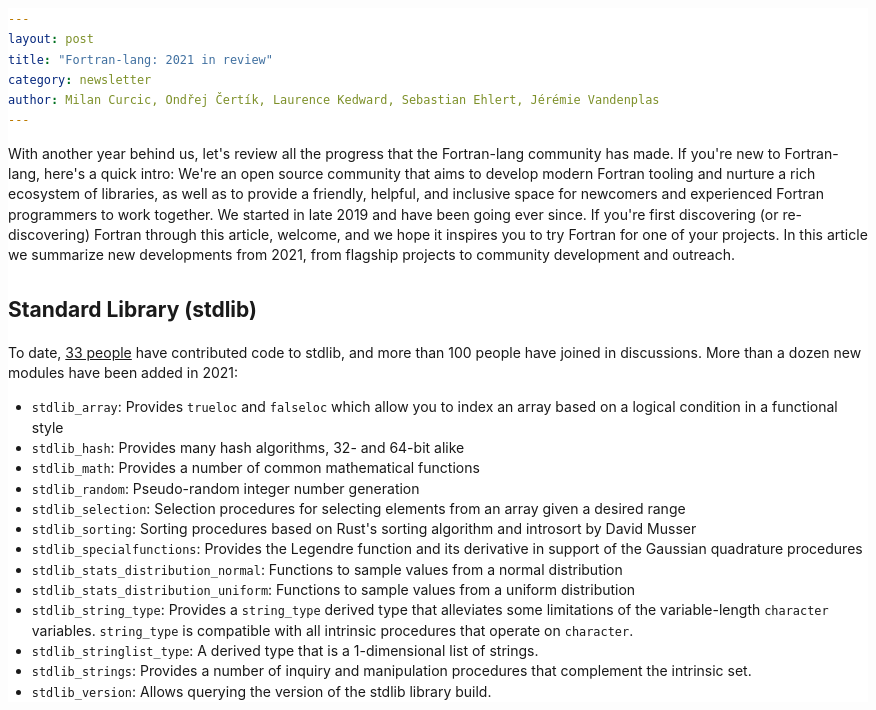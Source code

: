 ```yaml
---
layout: post
title: "Fortran-lang: 2021 in review"
category: newsletter
author: Milan Curcic, Ondřej Čertík, Laurence Kedward, Sebastian Ehlert, Jérémie Vandenplas
---
```


With another year behind us, let's review all the progress that the
Fortran-lang community has made.
If you're new to Fortran-lang, here's a quick intro:
We're an open source community that aims to develop modern Fortran tooling and
nurture a rich ecosystem of libraries, as well as to provide a friendly,
helpful, and inclusive space for newcomers and experienced Fortran programmers
to work together.
We started in late 2019 and have been going ever since.
If you're first discovering (or re-discovering) Fortran through this article,
welcome, and we hope it inspires you to try Fortran for one of your projects.
In this article we summarize new developments from 2021,
from flagship projects to community development and outreach.

<ul id="page-nav"></ul>

## Standard Library (stdlib)

To date, [33 people](https://github.com/fortran-lang/stdlib/graphs/contributors)
have contributed code to stdlib, and more than 100 people have joined in discussions.
More than a dozen new modules have been added in 2021:

* `stdlib_array`: Provides `trueloc` and `falseloc` which allow you
  to index an array based on a logical condition in a functional style
* `stdlib_hash`: Provides many hash algorithms, 32- and 64-bit alike
* `stdlib_math`: Provides a number of common mathematical functions
* `stdlib_random`: Pseudo-random integer number generation
* `stdlib_selection`: Selection procedures for selecting elements from an array
  given a desired range
* `stdlib_sorting`: Sorting procedures based on Rust's sorting algorithm and
  introsort by David Musser
* `stdlib_specialfunctions`: Provides the Legendre function and its derivative
  in support of the Gaussian quadrature procedures
* `stdlib_stats_distribution_normal`: Functions to sample values from a normal
  distribution
* `stdlib_stats_distribution_uniform`: Functions to sample values from a uniform
  distribution
* `stdlib_string_type`: Provides a `string_type` derived type that alleviates
  some limitations of the variable-length `character` variables. `string_type`
  is compatible with all intrinsic procedures that operate on `character`.
* `stdlib_stringlist_type`: A derived type that is a 1-dimensional list of
  strings.
* `stdlib_strings`: Provides a number of inquiry and manipulation procedures that
  complement the intrinsic set.
* `stdlib_version`: Allows querying the version of the stdlib library build.
